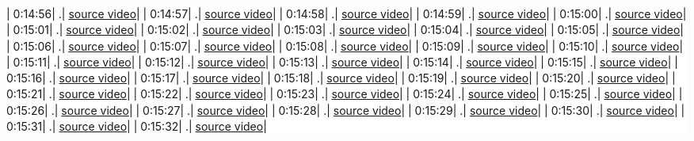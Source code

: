 | 0:14:56| .| [source video](https://archive.org/details/CityCouncil170214?start=896)|
| 0:14:57| .| [source video](https://archive.org/details/CityCouncil170214?start=897)|
| 0:14:58| .| [source video](https://archive.org/details/CityCouncil170214?start=898)|
| 0:14:59| .| [source video](https://archive.org/details/CityCouncil170214?start=899)|
| 0:15:00| .| [source video](https://archive.org/details/CityCouncil170214?start=900)|
| 0:15:01| .| [source video](https://archive.org/details/CityCouncil170214?start=901)|
| 0:15:02| .| [source video](https://archive.org/details/CityCouncil170214?start=902)|
| 0:15:03| .| [source video](https://archive.org/details/CityCouncil170214?start=903)|
| 0:15:04| .| [source video](https://archive.org/details/CityCouncil170214?start=904)|
| 0:15:05| .| [source video](https://archive.org/details/CityCouncil170214?start=905)|
| 0:15:06| .| [source video](https://archive.org/details/CityCouncil170214?start=906)|
| 0:15:07| .| [source video](https://archive.org/details/CityCouncil170214?start=907)|
| 0:15:08| .| [source video](https://archive.org/details/CityCouncil170214?start=908)|
| 0:15:09| .| [source video](https://archive.org/details/CityCouncil170214?start=909)|
| 0:15:10| .| [source video](https://archive.org/details/CityCouncil170214?start=910)|
| 0:15:11| .| [source video](https://archive.org/details/CityCouncil170214?start=911)|
| 0:15:12| .| [source video](https://archive.org/details/CityCouncil170214?start=912)|
| 0:15:13| .| [source video](https://archive.org/details/CityCouncil170214?start=913)|
| 0:15:14| .| [source video](https://archive.org/details/CityCouncil170214?start=914)|
| 0:15:15| .| [source video](https://archive.org/details/CityCouncil170214?start=915)|
| 0:15:16| .| [source video](https://archive.org/details/CityCouncil170214?start=916)|
| 0:15:17| .| [source video](https://archive.org/details/CityCouncil170214?start=917)|
| 0:15:18| .| [source video](https://archive.org/details/CityCouncil170214?start=918)|
| 0:15:19| .| [source video](https://archive.org/details/CityCouncil170214?start=919)|
| 0:15:20| .| [source video](https://archive.org/details/CityCouncil170214?start=920)|
| 0:15:21| .| [source video](https://archive.org/details/CityCouncil170214?start=921)|
| 0:15:22| .| [source video](https://archive.org/details/CityCouncil170214?start=922)|
| 0:15:23| .| [source video](https://archive.org/details/CityCouncil170214?start=923)|
| 0:15:24| .| [source video](https://archive.org/details/CityCouncil170214?start=924)|
| 0:15:25| .| [source video](https://archive.org/details/CityCouncil170214?start=925)|
| 0:15:26| .| [source video](https://archive.org/details/CityCouncil170214?start=926)|
| 0:15:27| .| [source video](https://archive.org/details/CityCouncil170214?start=927)|
| 0:15:28| .| [source video](https://archive.org/details/CityCouncil170214?start=928)|
| 0:15:29| .| [source video](https://archive.org/details/CityCouncil170214?start=929)|
| 0:15:30| .| [source video](https://archive.org/details/CityCouncil170214?start=930)|
| 0:15:31| .| [source video](https://archive.org/details/CityCouncil170214?start=931)|
| 0:15:32| .| [source video](https://archive.org/details/CityCouncil170214?start=932)|